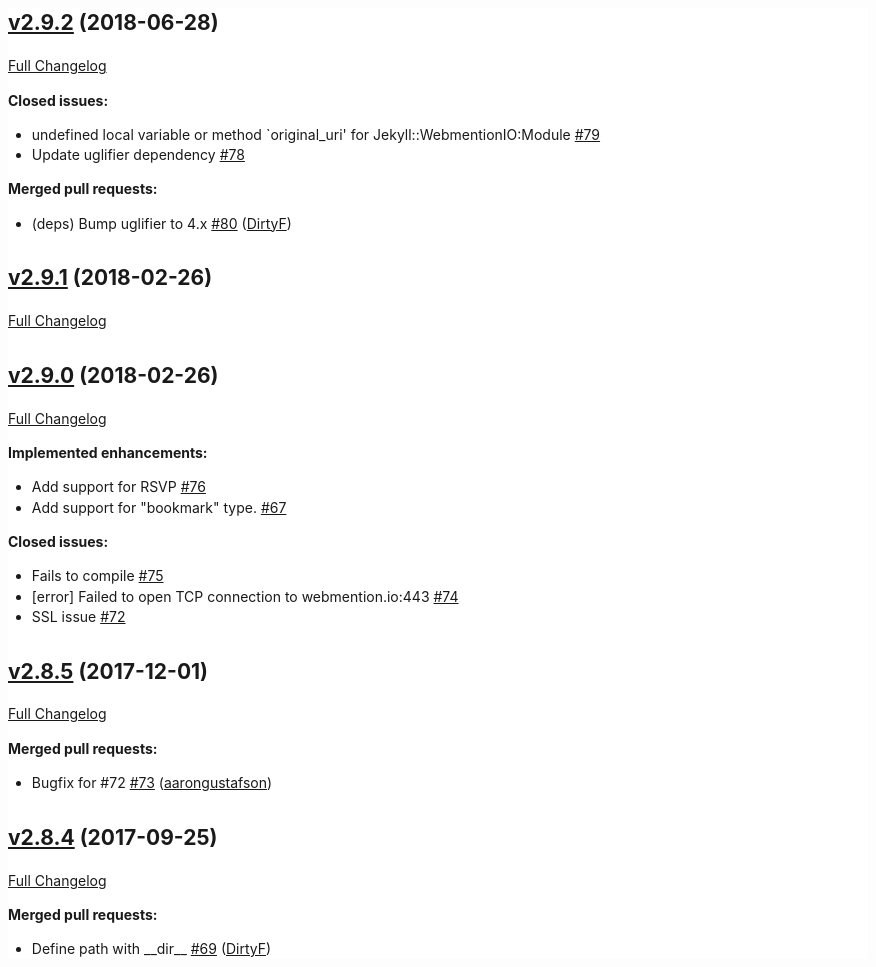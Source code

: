 ## [v2.9.2](https://github.com/aarongustafson/jekyll-webmention_io/tree/v2.9.2) (2018-06-28)
[Full Changelog](https://github.com/aarongustafson/jekyll-webmention_io/compare/v2.9.1...v2.9.2)

**Closed issues:**

- undefined local variable or method `original\_uri' for Jekyll::WebmentionIO:Module [\#79](https://github.com/aarongustafson/jekyll-webmention_io/issues/79)
- Update uglifier dependency [\#78](https://github.com/aarongustafson/jekyll-webmention_io/issues/78)

**Merged pull requests:**

- \(deps\) Bump uglifier to 4.x [\#80](https://github.com/aarongustafson/jekyll-webmention_io/pull/80) ([DirtyF](https://github.com/DirtyF))

## [v2.9.1](https://github.com/aarongustafson/jekyll-webmention_io/tree/v2.9.1) (2018-02-26)
[Full Changelog](https://github.com/aarongustafson/jekyll-webmention_io/compare/v2.9.0...v2.9.1)

## [v2.9.0](https://github.com/aarongustafson/jekyll-webmention_io/tree/v2.9.0) (2018-02-26)
[Full Changelog](https://github.com/aarongustafson/jekyll-webmention_io/compare/v2.8.5...v2.9.0)

**Implemented enhancements:**

- Add support for RSVP [\#76](https://github.com/aarongustafson/jekyll-webmention_io/issues/76)
- Add support for "bookmark" type. [\#67](https://github.com/aarongustafson/jekyll-webmention_io/issues/67)

**Closed issues:**

- Fails to compile [\#75](https://github.com/aarongustafson/jekyll-webmention_io/issues/75)
- \[error\] Failed to open TCP connection to webmention.io:443 [\#74](https://github.com/aarongustafson/jekyll-webmention_io/issues/74)
- SSL issue [\#72](https://github.com/aarongustafson/jekyll-webmention_io/issues/72)

## [v2.8.5](https://github.com/aarongustafson/jekyll-webmention_io/tree/v2.8.5) (2017-12-01)
[Full Changelog](https://github.com/aarongustafson/jekyll-webmention_io/compare/v2.8.4...v2.8.5)

**Merged pull requests:**

- Bugfix for \#72 [\#73](https://github.com/aarongustafson/jekyll-webmention_io/pull/73) ([aarongustafson](https://github.com/aarongustafson))

## [v2.8.4](https://github.com/aarongustafson/jekyll-webmention_io/tree/v2.8.4) (2017-09-25)
[Full Changelog](https://github.com/aarongustafson/jekyll-webmention_io/compare/v2.8.3...v2.8.4)

**Merged pull requests:**

- Define path with \_\_dir\_\_ [\#69](https://github.com/aarongustafson/jekyll-webmention_io/pull/69) ([DirtyF](https://github.com/DirtyF))
